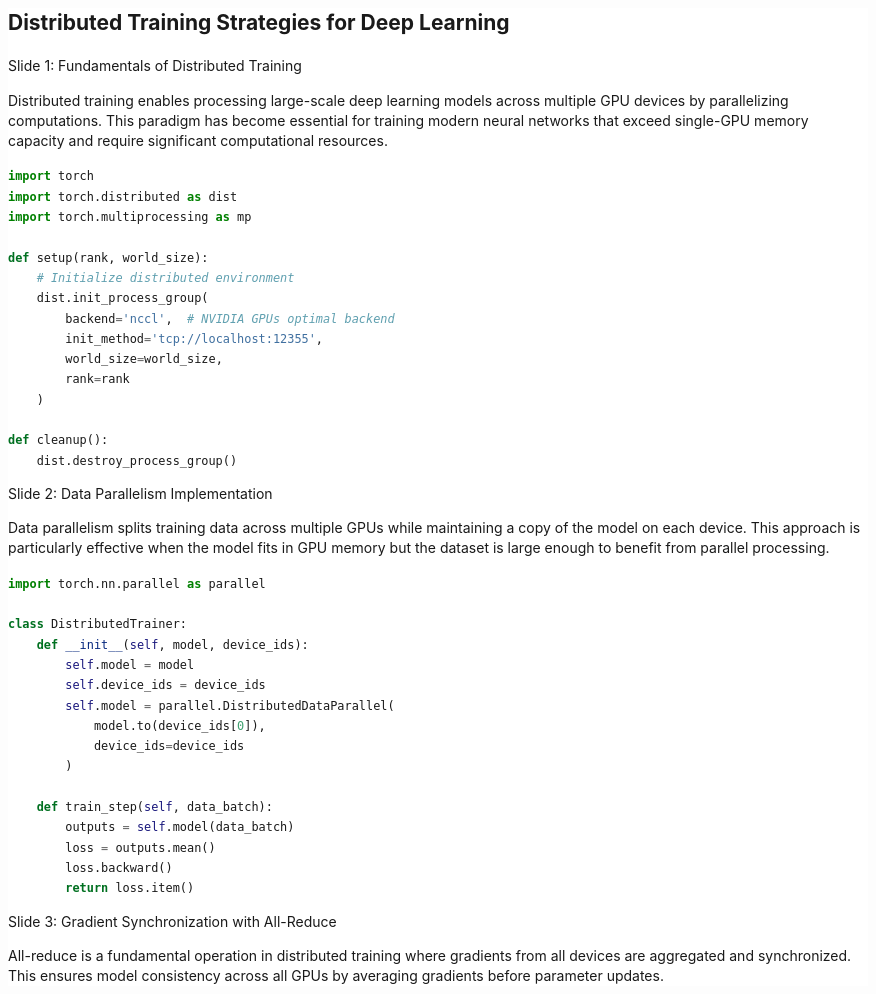 ## Distributed Training Strategies for Deep Learning
Slide 1: Fundamentals of Distributed Training

Distributed training enables processing large-scale deep learning models across multiple GPU devices by parallelizing computations. This paradigm has become essential for training modern neural networks that exceed single-GPU memory capacity and require significant computational resources.

```python
import torch
import torch.distributed as dist
import torch.multiprocessing as mp

def setup(rank, world_size):
    # Initialize distributed environment
    dist.init_process_group(
        backend='nccl',  # NVIDIA GPUs optimal backend
        init_method='tcp://localhost:12355',
        world_size=world_size,
        rank=rank
    )

def cleanup():
    dist.destroy_process_group()
```

Slide 2: Data Parallelism Implementation

Data parallelism splits training data across multiple GPUs while maintaining a copy of the model on each device. This approach is particularly effective when the model fits in GPU memory but the dataset is large enough to benefit from parallel processing.

```python
import torch.nn.parallel as parallel

class DistributedTrainer:
    def __init__(self, model, device_ids):
        self.model = model
        self.device_ids = device_ids
        self.model = parallel.DistributedDataParallel(
            model.to(device_ids[0]),
            device_ids=device_ids
        )

    def train_step(self, data_batch):
        outputs = self.model(data_batch)
        loss = outputs.mean()
        loss.backward()
        return loss.item()
```

Slide 3: Gradient Synchronization with All-Reduce

All-reduce is a fundamental operation in distributed training where gradients from all devices are aggregated and synchronized. This ensures model consistency across all GPUs by averaging gradients before parameter updates.
